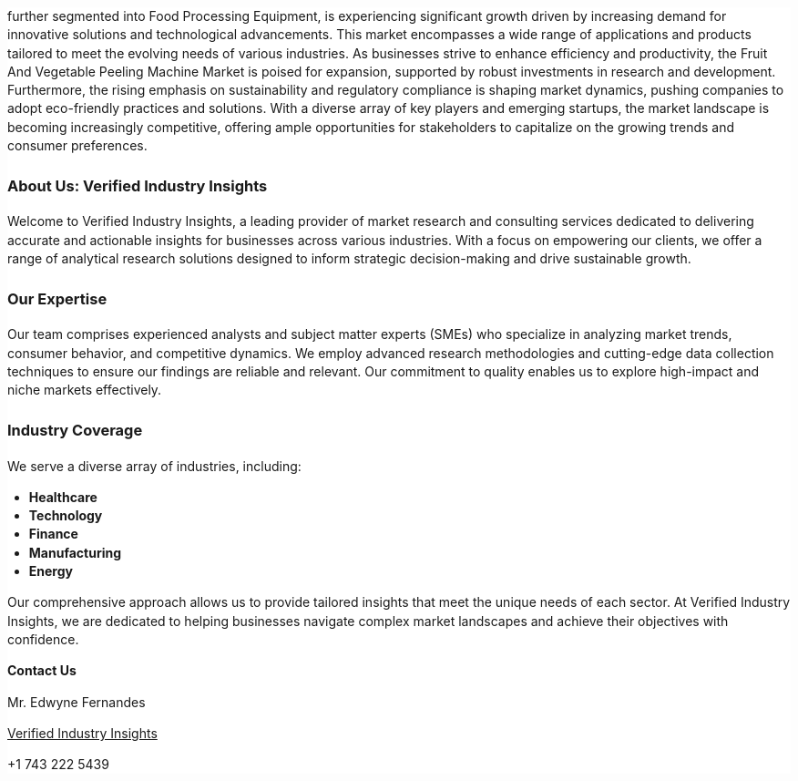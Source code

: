 further segmented into Food Processing Equipment, is experiencing significant growth driven by increasing demand for innovative solutions and technological advancements. This market encompasses a wide range of applications and products tailored to meet the evolving needs of various industries. As businesses strive to enhance efficiency and productivity, the Fruit And Vegetable Peeling Machine Market is poised for expansion, supported by robust investments in research and development. Furthermore, the rising emphasis on sustainability and regulatory compliance is shaping market dynamics, pushing companies to adopt eco-friendly practices and solutions. With a diverse array of key players and emerging startups, the market landscape is becoming increasingly competitive, offering ample opportunities for stakeholders to capitalize on the growing trends and consumer preferences.</p><h3>About Us: Verified Industry Insights</h3><p>Welcome to Verified Industry Insights, a leading provider of market research and consulting services dedicated to delivering accurate and actionable insights for businesses across various industries. With a focus on empowering our clients, we offer a range of analytical research solutions designed to inform strategic decision-making and drive sustainable growth.</p><h3>Our Expertise</h3><p>Our team comprises experienced analysts and subject matter experts (SMEs) who specialize in analyzing market trends, consumer behavior, and competitive dynamics. We employ advanced research methodologies and cutting-edge data collection techniques to ensure our findings are reliable and relevant. Our commitment to quality enables us to explore high-impact and niche markets effectively.</p><h3>Industry Coverage</h3><p>We serve a diverse array of industries, including:</p><ul><li><strong>Healthcare</strong></li><li><strong>Technology</strong></li><li><strong>Finance</strong></li><li><strong>Manufacturing</strong></li><li><strong>Energy</strong></li></ul><p>Our comprehensive approach allows us to provide tailored insights that meet the unique needs of each sector. At Verified Industry Insights, we are dedicated to helping businesses navigate complex market landscapes and achieve their objectives with confidence.</p><p><strong>Contact Us</strong></p><p>Mr. Edwyne Fernandes</p><p><a href="https://www.verifiedindustryinsights.com/">Verified Industry Insights</a></p><p>+1 743 222 5439</p>
